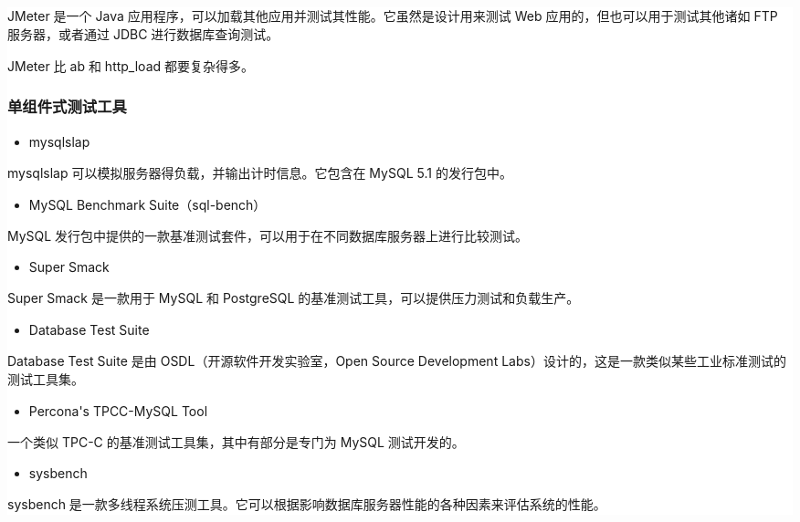 JMeter 是一个 Java 应用程序，可以加载其他应用并测试其性能。它虽然是设计用来测试 Web 应用的，但也可以用于测试其他诸如 FTP 服务器，或者通过 JDBC 进行数据库查询测试。

JMeter 比 ab 和 http_load 都要复杂得多。

### 单组件式测试工具

+ mysqlslap

mysqlslap 可以模拟服务器得负载，并输出计时信息。它包含在 MySQL 5.1 的发行包中。

+ MySQL Benchmark Suite（sql-bench）

MySQL 发行包中提供的一款基准测试套件，可以用于在不同数据库服务器上进行比较测试。

+ Super Smack

Super Smack 是一款用于 MySQL 和 PostgreSQL 的基准测试工具，可以提供压力测试和负载生产。

+ Database Test Suite

Database Test Suite 是由 OSDL（开源软件开发实验室，Open Source Development Labs）设计的，这是一款类似某些工业标准测试的测试工具集。

+ Percona's TPCC-MySQL Tool

一个类似 TPC-C 的基准测试工具集，其中有部分是专门为 MySQL 测试开发的。

+ sysbench

sysbench 是一款多线程系统压测工具。它可以根据影响数据库服务器性能的各种因素来评估系统的性能。
